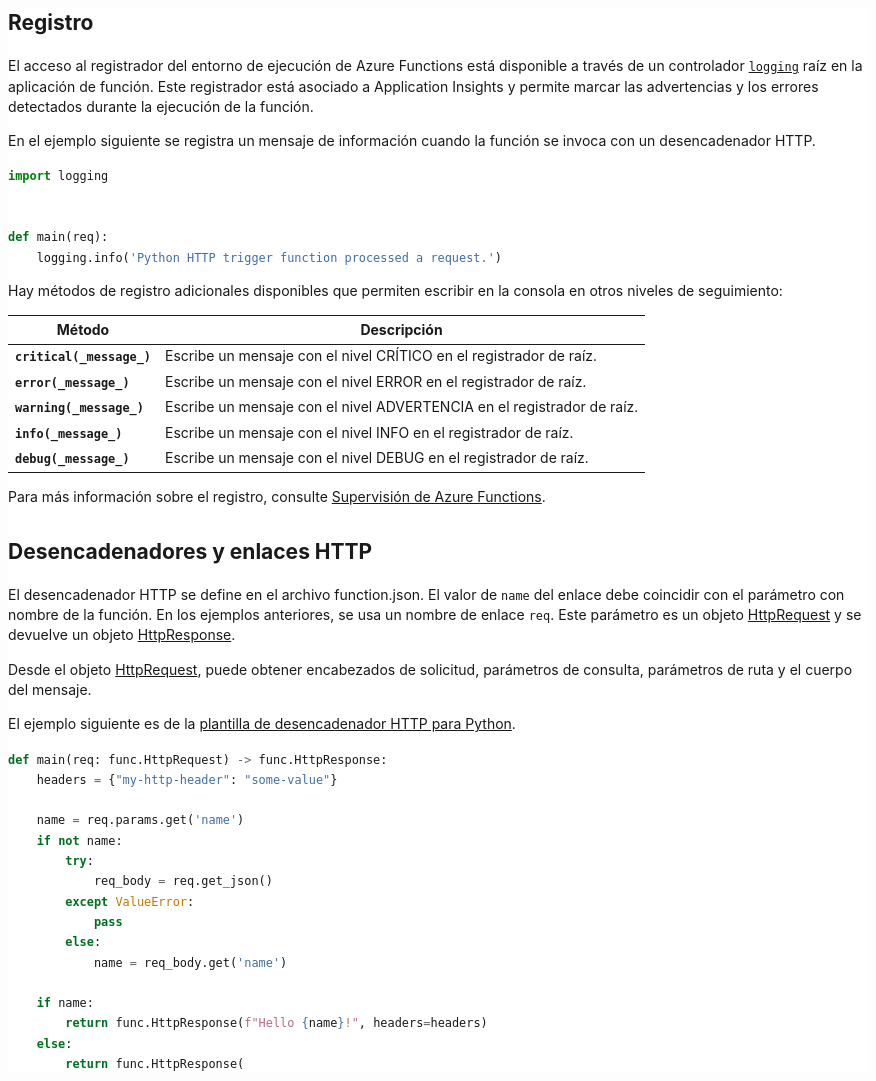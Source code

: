 ## <a name="logging"></a>Registro

El acceso al registrador del entorno de ejecución de Azure Functions está disponible a través de un controlador [`logging`](https://docs.python.org/3/library/logging.html#module-logging) raíz en la aplicación de función. Este registrador está asociado a Application Insights y permite marcar las advertencias y los errores detectados durante la ejecución de la función.

En el ejemplo siguiente se registra un mensaje de información cuando la función se invoca con un desencadenador HTTP.

```python
import logging


def main(req):
    logging.info('Python HTTP trigger function processed a request.')
```

Hay métodos de registro adicionales disponibles que permiten escribir en la consola en otros niveles de seguimiento:

| Método                 | Descripción                                |
| ---------------------- | ------------------------------------------ |
| **`critical(_message_)`**   | Escribe un mensaje con el nivel CRÍTICO en el registrador de raíz.  |
| **`error(_message_)`**   | Escribe un mensaje con el nivel ERROR en el registrador de raíz.    |
| **`warning(_message_)`**    | Escribe un mensaje con el nivel ADVERTENCIA en el registrador de raíz.  |
| **`info(_message_)`**    | Escribe un mensaje con el nivel INFO en el registrador de raíz.  |
| **`debug(_message_)`** | Escribe un mensaje con el nivel DEBUG en el registrador de raíz.  |

Para más información sobre el registro, consulte [Supervisión de Azure Functions](functions-monitoring.md).

## <a name="http-trigger-and-bindings"></a>Desencadenadores y enlaces HTTP

El desencadenador HTTP se define en el archivo function.json. El valor de `name` del enlace debe coincidir con el parámetro con nombre de la función.
En los ejemplos anteriores, se usa un nombre de enlace `req`. Este parámetro es un objeto [HttpRequest] y se devuelve un objeto [HttpResponse].

Desde el objeto [HttpRequest], puede obtener encabezados de solicitud, parámetros de consulta, parámetros de ruta y el cuerpo del mensaje.

El ejemplo siguiente es de la [plantilla de desencadenador HTTP para Python](https://github.com/Azure/azure-functions-templates/tree/dev/Functions.Templates/Templates/HttpTrigger-Python).

```python
def main(req: func.HttpRequest) -> func.HttpResponse:
    headers = {"my-http-header": "some-value"}

    name = req.params.get('name')
    if not name:
        try:
            req_body = req.get_json()
        except ValueError:
            pass
        else:
            name = req_body.get('name')

    if name:
        return func.HttpResponse(f"Hello {name}!", headers=headers)
    else:
        return func.HttpResponse(
```

[HttpRequest]: /python/api/azure-functions/azure.functions.httprequest?view=azure-python
[HttpResponse]: /python/api/azure-functions/azure.functions.httpresponse?view=azure-python